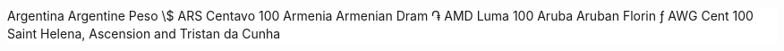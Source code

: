 <tr>
<td style="text-align:left;">
Argentina
</td>
<td style="text-align:right;">
Argentine Peso
</td>
<td style="text-align:right;">
\$
</td>
<td style="text-align:right;">
ARS
</td>
<td style="text-align:right;">
Centavo
</td>
<td style="text-align:right;">
100
</td>
</tr>
<tr>
<td style="text-align:left;">
Armenia
</td>
<td style="text-align:right;">
Armenian Dram
</td>
<td style="text-align:right;">
֏
</td>
<td style="text-align:right;">
AMD
</td>
<td style="text-align:right;">
Luma
</td>
<td style="text-align:right;">
100
</td>
</tr>
<tr>
<td style="text-align:left;">
Aruba
</td>
<td style="text-align:right;">
Aruban Florin
</td>
<td style="text-align:right;">
ƒ
</td>
<td style="text-align:right;">
AWG
</td>
<td style="text-align:right;">
Cent
</td>
<td style="text-align:right;">
100
</td>
</tr>
<tr>
<td style="text-align:left;">
Saint Helena, Ascension and Tristan da Cunha
</td>